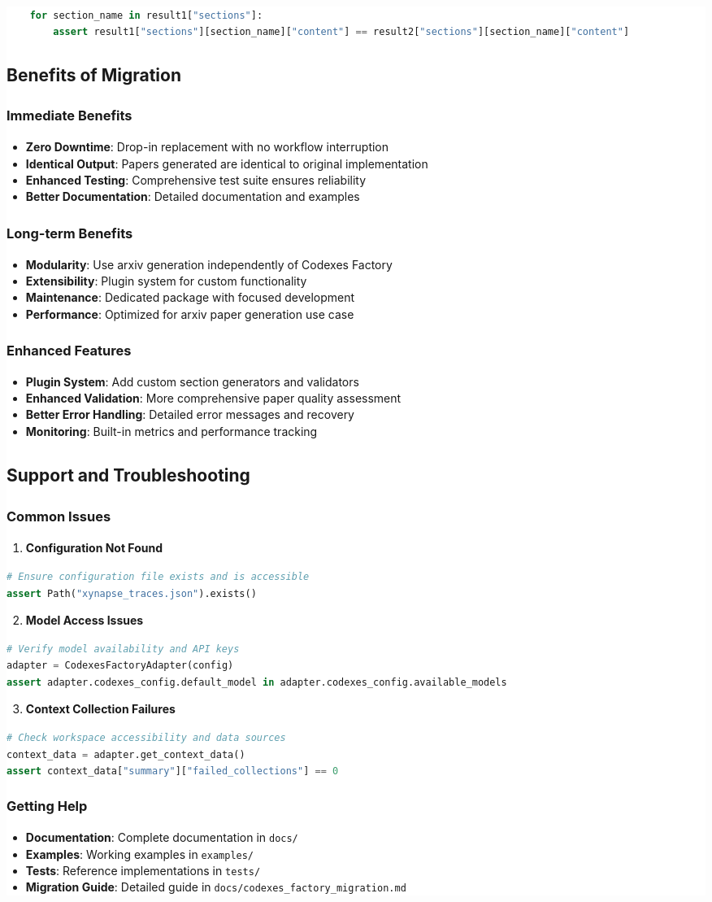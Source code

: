 ```python
    for section_name in result1["sections"]:
        assert result1["sections"][section_name]["content"] == result2["sections"][section_name]["content"]
```

## Benefits of Migration

### Immediate Benefits
- **Zero Downtime**: Drop-in replacement with no workflow interruption
- **Identical Output**: Papers generated are identical to original implementation
- **Enhanced Testing**: Comprehensive test suite ensures reliability
- **Better Documentation**: Detailed documentation and examples

### Long-term Benefits
- **Modularity**: Use arxiv generation independently of Codexes Factory
- **Extensibility**: Plugin system for custom functionality
- **Maintenance**: Dedicated package with focused development
- **Performance**: Optimized for arxiv paper generation use case

### Enhanced Features
- **Plugin System**: Add custom section generators and validators
- **Enhanced Validation**: More comprehensive paper quality assessment
- **Better Error Handling**: Detailed error messages and recovery
- **Monitoring**: Built-in metrics and performance tracking

## Support and Troubleshooting

### Common Issues

1. **Configuration Not Found**
```python
# Ensure configuration file exists and is accessible
assert Path("xynapse_traces.json").exists()
```

2. **Model Access Issues**
```python
# Verify model availability and API keys
adapter = CodexesFactoryAdapter(config)
assert adapter.codexes_config.default_model in adapter.codexes_config.available_models
```

3. **Context Collection Failures**
```python
# Check workspace accessibility and data sources
context_data = adapter.get_context_data()
assert context_data["summary"]["failed_collections"] == 0
```

### Getting Help
- **Documentation**: Complete documentation in `docs/`
- **Examples**: Working examples in `examples/`
- **Tests**: Reference implementations in `tests/`
- **Migration Guide**: Detailed guide in `docs/codexes_factory_migration.md`
